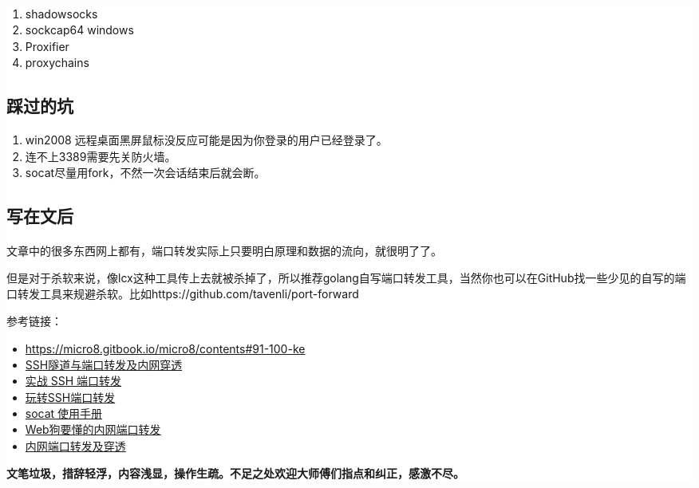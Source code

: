 1. shadowsocks
2. sockcap64 windows
3. Proxifier
4. proxychains

## 踩过的坑

1. win2008 远程桌面黑屏鼠标没反应可能是因为你登录的用户已经登录了。
2. 连不上3389需要先关防火墙。
3. socat尽量用fork，不然一次会话结束后就会断。

## 写在文后

文章中的很多东西网上都有，端口转发实际上只要明白原理和数据的流向，就很明了了。

但是对于杀软来说，像lcx这种工具传上去就被杀掉了，所以推荐golang自写端口转发工具，当然你也可以在GitHub找一些少见的自写的端口转发工具来规避杀软。比如https://github.com/tavenli/port-forward

参考链接：

- https://micro8.gitbook.io/micro8/contents#91-100-ke
- [SSH隧道与端口转发及内网穿透](https://blog.creke.net/722.html)
- [实战 SSH 端口转发](https://www.ibm.com/developerworks/cn/linux/l-cn-sshforward/index.html)
- [玩转SSH端口转发](https://blog.fundebug.com/2017/04/24/ssh-port-forwarding/)
- [socat 使用手册](https://payloads.online/tools/socat)
- [Web狗要懂的内网端口转发](https://xz.aliyun.com/t/1862)
- [内网端口转发及穿透](https://hatboy.github.io/2018/08/28/内网端口转发及穿透/)

**文笔垃圾，措辞轻浮，内容浅显，操作生疏。不足之处欢迎大师傅们指点和纠正，感激不尽。**